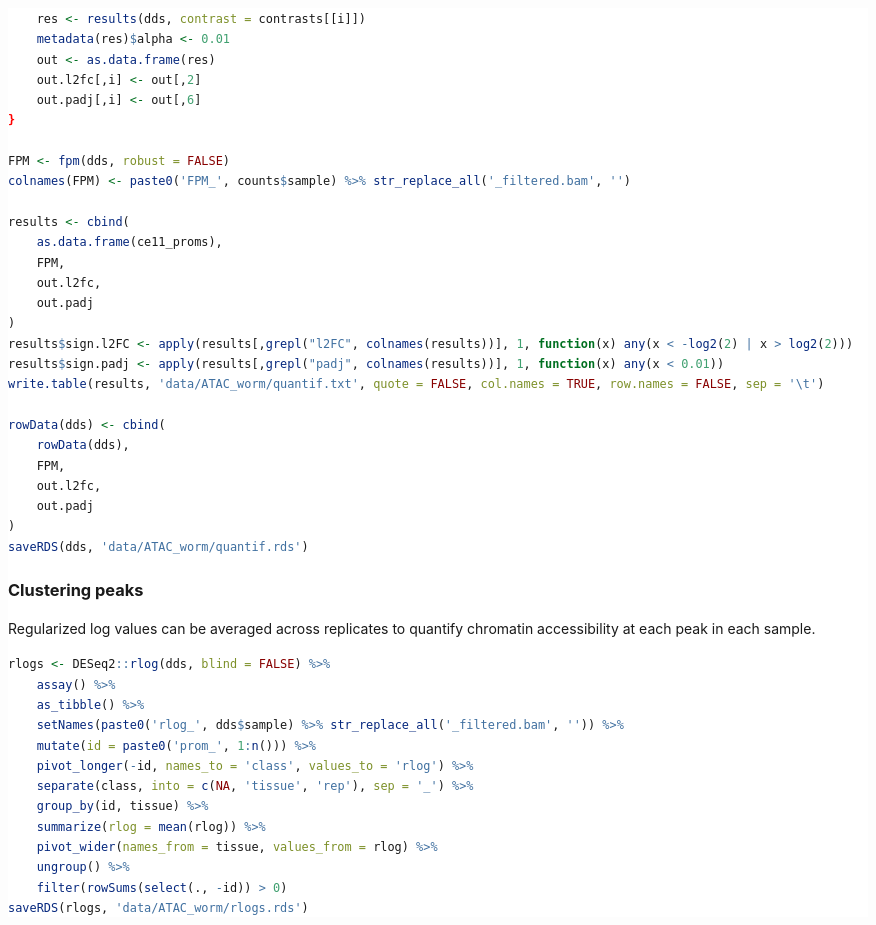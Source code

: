 ```r
    res <- results(dds, contrast = contrasts[[i]])
    metadata(res)$alpha <- 0.01
    out <- as.data.frame(res)
    out.l2fc[,i] <- out[,2]
    out.padj[,i] <- out[,6]
}

FPM <- fpm(dds, robust = FALSE)
colnames(FPM) <- paste0('FPM_', counts$sample) %>% str_replace_all('_filtered.bam', '')

results <- cbind(
    as.data.frame(ce11_proms),
    FPM,
    out.l2fc,
    out.padj
)
results$sign.l2FC <- apply(results[,grepl("l2FC", colnames(results))], 1, function(x) any(x < -log2(2) | x > log2(2)))
results$sign.padj <- apply(results[,grepl("padj", colnames(results))], 1, function(x) any(x < 0.01))
write.table(results, 'data/ATAC_worm/quantif.txt', quote = FALSE, col.names = TRUE, row.names = FALSE, sep = '\t')

rowData(dds) <- cbind(
    rowData(dds), 
    FPM,
    out.l2fc,
    out.padj
)
saveRDS(dds, 'data/ATAC_worm/quantif.rds')
```

### Clustering peaks 

Regularized log values can be averaged across replicates to quantify chromatin 
accessibility at each peak in each sample. 

```r
rlogs <- DESeq2::rlog(dds, blind = FALSE) %>% 
    assay() %>% 
    as_tibble() %>%
    setNames(paste0('rlog_', dds$sample) %>% str_replace_all('_filtered.bam', '')) %>% 
    mutate(id = paste0('prom_', 1:n())) %>% 
    pivot_longer(-id, names_to = 'class', values_to = 'rlog') %>% 
    separate(class, into = c(NA, 'tissue', 'rep'), sep = '_') %>% 
    group_by(id, tissue) %>% 
    summarize(rlog = mean(rlog)) %>% 
    pivot_wider(names_from = tissue, values_from = rlog) %>%
    ungroup() %>%
    filter(rowSums(select(., -id)) > 0)
saveRDS(rlogs, 'data/ATAC_worm/rlogs.rds')
```
